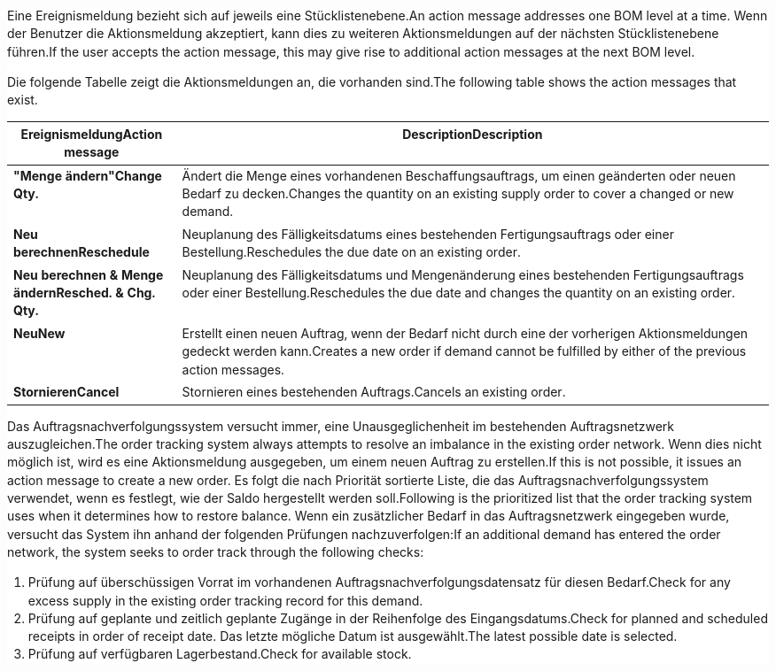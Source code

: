 <span data-ttu-id="7fbdb-322">Eine Ereignismeldung bezieht sich auf jeweils eine Stücklistenebene.</span><span class="sxs-lookup"><span data-stu-id="7fbdb-322">An action message addresses one BOM level at a time.</span></span> <span data-ttu-id="7fbdb-323">Wenn der Benutzer die Aktionsmeldung akzeptiert, kann dies zu weiteren Aktionsmeldungen auf der nächsten Stücklistenebene führen.</span><span class="sxs-lookup"><span data-stu-id="7fbdb-323">If the user accepts the action message, this may give rise to additional action messages at the next BOM level.</span></span>  

 <span data-ttu-id="7fbdb-324">Die folgende Tabelle zeigt die Aktionsmeldungen an, die vorhanden sind.</span><span class="sxs-lookup"><span data-stu-id="7fbdb-324">The following table shows the action messages that exist.</span></span>  

|<span data-ttu-id="7fbdb-325">Ereignismeldung</span><span class="sxs-lookup"><span data-stu-id="7fbdb-325">Action message</span></span>|<span data-ttu-id="7fbdb-326">Description</span><span class="sxs-lookup"><span data-stu-id="7fbdb-326">Description</span></span>|  
|--------------------|---------------------------------------|  
|<span data-ttu-id="7fbdb-327">**"Menge ändern"**</span><span class="sxs-lookup"><span data-stu-id="7fbdb-327">**Change Qty.**</span></span>|<span data-ttu-id="7fbdb-328">Ändert die Menge eines vorhandenen Beschaffungsauftrags, um einen geänderten oder neuen Bedarf zu decken.</span><span class="sxs-lookup"><span data-stu-id="7fbdb-328">Changes the quantity on an existing supply order to cover a changed or new demand.</span></span>|  
|<span data-ttu-id="7fbdb-329">**Neu berechnen**</span><span class="sxs-lookup"><span data-stu-id="7fbdb-329">**Reschedule**</span></span>|<span data-ttu-id="7fbdb-330">Neuplanung des Fälligkeitsdatums eines bestehenden Fertigungsauftrags oder einer Bestellung.</span><span class="sxs-lookup"><span data-stu-id="7fbdb-330">Reschedules the due date on an existing order.</span></span>|  
|<span data-ttu-id="7fbdb-331">**Neu berechnen & Menge ändern**</span><span class="sxs-lookup"><span data-stu-id="7fbdb-331">**Resched. & Chg. Qty.**</span></span>|<span data-ttu-id="7fbdb-332">Neuplanung des Fälligkeitsdatums und Mengenänderung eines bestehenden Fertigungsauftrags oder einer Bestellung.</span><span class="sxs-lookup"><span data-stu-id="7fbdb-332">Reschedules the due date and changes the quantity on an existing order.</span></span>|  
|<span data-ttu-id="7fbdb-333">**Neu**</span><span class="sxs-lookup"><span data-stu-id="7fbdb-333">**New**</span></span>|<span data-ttu-id="7fbdb-334">Erstellt einen neuen Auftrag, wenn der Bedarf nicht durch eine der vorherigen Aktionsmeldungen gedeckt werden kann.</span><span class="sxs-lookup"><span data-stu-id="7fbdb-334">Creates a new order if demand cannot be fulfilled by either of the previous action messages.</span></span>|  
|<span data-ttu-id="7fbdb-335">**Stornieren**</span><span class="sxs-lookup"><span data-stu-id="7fbdb-335">**Cancel**</span></span>|<span data-ttu-id="7fbdb-336">Stornieren eines bestehenden Auftrags.</span><span class="sxs-lookup"><span data-stu-id="7fbdb-336">Cancels an existing order.</span></span>|  

 <span data-ttu-id="7fbdb-337">Das Auftragsnachverfolgungssystem versucht immer, eine Unausgeglichenheit im bestehenden Auftragsnetzwerk auszugleichen.</span><span class="sxs-lookup"><span data-stu-id="7fbdb-337">The order tracking system always attempts to resolve an imbalance in the existing order network.</span></span> <span data-ttu-id="7fbdb-338">Wenn dies nicht möglich ist, wird es eine Aktionsmeldung ausgegeben, um einem neuen Auftrag zu erstellen.</span><span class="sxs-lookup"><span data-stu-id="7fbdb-338">If this is not possible, it issues an action message to create a new order.</span></span> <span data-ttu-id="7fbdb-339">Es folgt die nach Priorität sortierte Liste, die das Auftragsnachverfolgungssystem verwendet, wenn es festlegt, wie der Saldo hergestellt werden soll.</span><span class="sxs-lookup"><span data-stu-id="7fbdb-339">Following is the prioritized list that the order tracking system uses when it determines how to restore balance.</span></span> <span data-ttu-id="7fbdb-340">Wenn ein zusätzlicher Bedarf in das Auftragsnetzwerk eingegeben wurde, versucht das System ihn anhand der folgenden Prüfungen nachzuverfolgen:</span><span class="sxs-lookup"><span data-stu-id="7fbdb-340">If an additional demand has entered the order network, the system seeks to order track through the following checks:</span></span>  

1.  <span data-ttu-id="7fbdb-341">Prüfung auf überschüssigen Vorrat im vorhandenen Auftragsnachverfolgungsdatensatz für diesen Bedarf.</span><span class="sxs-lookup"><span data-stu-id="7fbdb-341">Check for any excess supply in the existing order tracking record for this demand.</span></span>  
2.  <span data-ttu-id="7fbdb-342">Prüfung auf geplante und zeitlich geplante Zugänge in der Reihenfolge des Eingangsdatums.</span><span class="sxs-lookup"><span data-stu-id="7fbdb-342">Check for planned and scheduled receipts in order of receipt date.</span></span> <span data-ttu-id="7fbdb-343">Das letzte mögliche Datum ist ausgewählt.</span><span class="sxs-lookup"><span data-stu-id="7fbdb-343">The latest possible date is selected.</span></span>  
3.  <span data-ttu-id="7fbdb-344">Prüfung auf verfügbaren Lagerbestand.</span><span class="sxs-lookup"><span data-stu-id="7fbdb-344">Check for available stock.</span></span>  